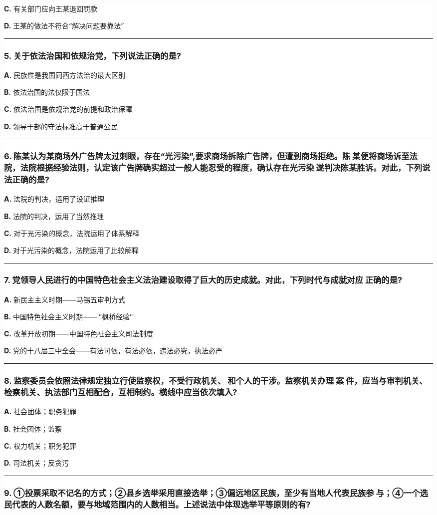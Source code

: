 **C.** 有关部门应向王某退回罚款

**D.** 王某的做法不符合“解决问题要靠法”

---

### 5. 关于依法治国和依规治党，下列说法正确的是?

**A.** 民族性是我国同西方法治的最大区别

**B.** 依法治国的法仅限于国法

**C.** 依法治国是依规治党的前提和政治保障

**D.** 领导干部的守法标准高于普通公民

---

### 6. 陈某认为某商场外广告牌太过刺眼，存在“光污染”,要求商场拆除广告牌，但遭到商场拒绝。陈 某便将商场诉至法院，法院根据经验法则，认定该广告牌确实超过一般人能忍受的程度，确认存在光污染  遂判决陈某胜诉。对此，下列说法正确的是?

**A.** 法院的判决，运用了设证推理

**B.** 法院的判决，运用了当然推理

**C.** 对于光污染的概念，法院运用了体系解释

**D.** 对于光污染的概念，法院运用了比较解释

---

### 7. 党领导人民进行的中国特色社会主义法治建设取得了巨大的历史成就。对此，下列时代与成就对应 正确的是?

**A.** 新民主主义时期——马锡五审判方式

**B.** 中国特色社会主义时期—— “枫桥经验”

**C.** 改革开放初期——中国特色社会主义司法制度

**D.** 党的十八届三中全会——有法可依，有法必依，违法必究，执法必严

---

### 8. 监察委员会依照法律规定独立行使监察权，不受行政机关、      和个人的干涉。监察机关办理     案 件，应当与审判机关、检察机关、执法部门互相配合，互相制约。横线中应当依次填入?

**A.** 社会团体；职务犯罪

**B.** 社会团体；监察

**C.** 权力机关；职务犯罪

**D.** 司法机关；反贪污

---

### 9. ①投票采取不记名的方式；②县乡选举采用直接选举；③偏远地区民族，至少有当地人代表民族参 与；④一个选民代表的人数名额，要与地域范围内的人数相当。上述说法中体现选举平等原则的有?
